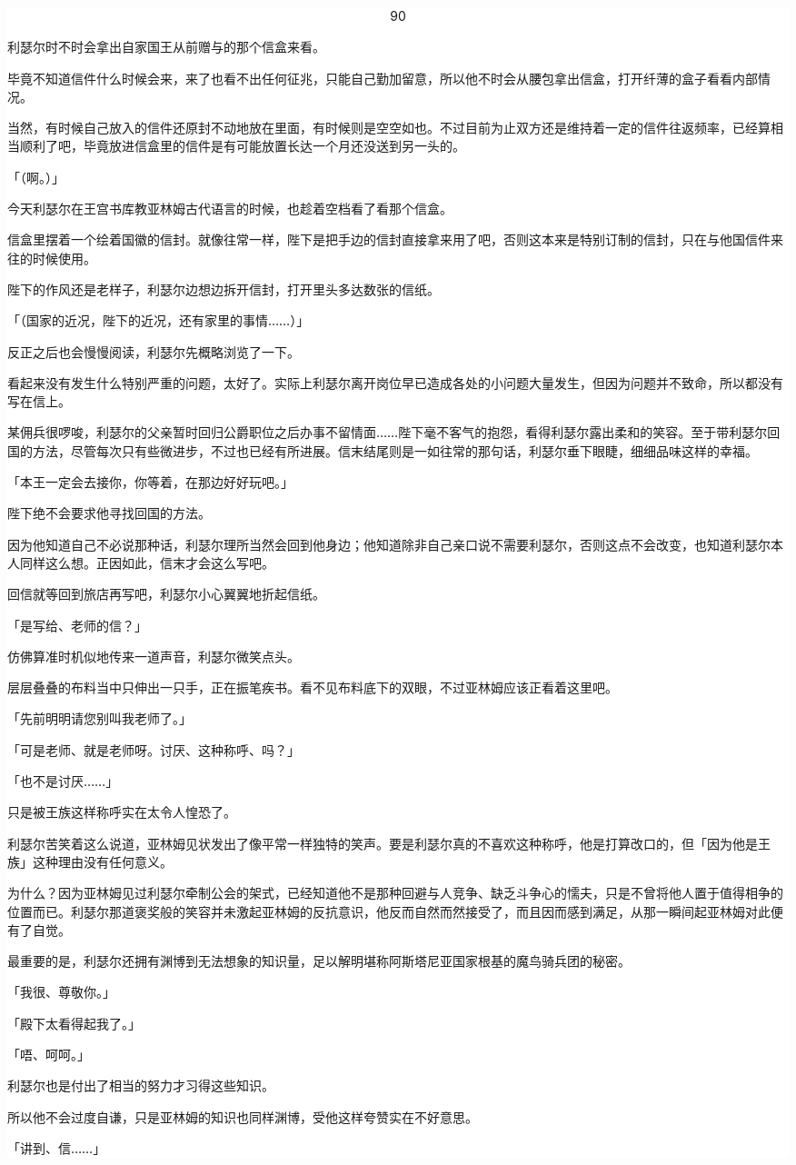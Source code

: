 <p align="center">90</p>

利瑟尔时不时会拿出自家国王从前赠与的那个信盒来看。

毕竟不知道信件什么时候会来，来了也看不出任何征兆，只能自己勤加留意，所以他不时会从腰包拿出信盒，打开纤薄的盒子看看内部情况。

当然，有时候自己放入的信件还原封不动地放在里面，有时候则是空空如也。不过目前为止双方还是维持着一定的信件往返频率，已经算相当顺利了吧，毕竟放进信盒里的信件是有可能放置长达一个月还没送到另一头的。

「（啊。）」

今天利瑟尔在王宫书库教亚林姆古代语言的时候，也趁着空档看了看那个信盒。

信盒里摆着一个绘着国徽的信封。就像往常一样，陛下是把手边的信封直接拿来用了吧，否则这本来是特别订制的信封，只在与他国信件来往的时候使用。

陛下的作风还是老样子，利瑟尔边想边拆开信封，打开里头多达数张的信纸。

「（国家的近况，陛下的近况，还有家里的事情……）」

反正之后也会慢慢阅读，利瑟尔先概略浏览了一下。

看起来没有发生什么特别严重的问题，太好了。实际上利瑟尔离开岗位早已造成各处的小问题大量发生，但因为问题并不致命，所以都没有写在信上。

某佣兵很啰唆，利瑟尔的父亲暂时回归公爵职位之后办事不留情面……陛下毫不客气的抱怨，看得利瑟尔露出柔和的笑容。至于带利瑟尔回国的方法，尽管每次只有些微进步，不过也已经有所进展。信末结尾则是一如往常的那句话，利瑟尔垂下眼睫，细细品味这样的幸福。

「本王一定会去接你，你等着，在那边好好玩吧。」

陛下绝不会要求他寻找回国的方法。

因为他知道自己不必说那种话，利瑟尔理所当然会回到他身边；他知道除非自己亲口说不需要利瑟尔，否则这点不会改变，也知道利瑟尔本人同样这么想。正因如此，信末才会这么写吧。

回信就等回到旅店再写吧，利瑟尔小心翼翼地折起信纸。

「是写给、老师的信？」

仿佛算准时机似地传来一道声音，利瑟尔微笑点头。

层层叠叠的布料当中只伸出一只手，正在振笔疾书。看不见布料底下的双眼，不过亚林姆应该正看着这里吧。

「先前明明请您别叫我老师了。」

「可是老师、就是老师呀。讨厌、这种称呼、吗？」

「也不是讨厌……」

只是被王族这样称呼实在太令人惶恐了。

利瑟尔苦笑着这么说道，亚林姆见状发出了像平常一样独特的笑声。要是利瑟尔真的不喜欢这种称呼，他是打算改口的，但「因为他是王族」这种理由没有任何意义。

为什么？因为亚林姆见过利瑟尔牵制公会的架式，已经知道他不是那种回避与人竞争、缺乏斗争心的懦夫，只是不曾将他人置于值得相争的位置而已。利瑟尔那道褒奖般的笑容并未激起亚林姆的反抗意识，他反而自然而然接受了，而且因而感到满足，从那一瞬间起亚林姆对此便有了自觉。

最重要的是，利瑟尔还拥有渊博到无法想象的知识量，足以解明堪称阿斯塔尼亚国家根基的魔鸟骑兵团的秘密。

「我很、尊敬你。」

「殿下太看得起我了。」

「唔、呵呵。」

利瑟尔也是付出了相当的努力才习得这些知识。

所以他不会过度自谦，只是亚林姆的知识也同样渊博，受他这样夸赞实在不好意思。

「讲到、信……」
